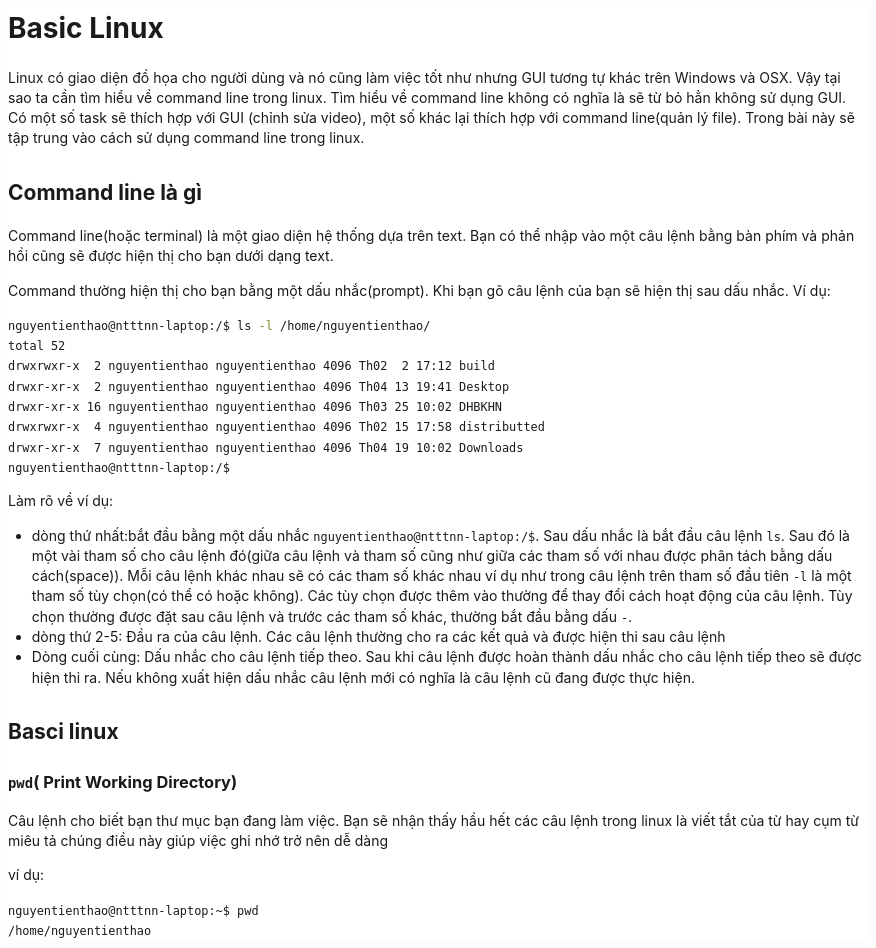 # Basic Linux

Linux có giao diện đồ họa cho người dùng và nó cũng làm việc tốt như nhưng GUI tương tự khác trên Windows và OSX. Vậy tại sao ta cần tìm hiểu về command line trong linux. Tìm hiểu về command line không có nghĩa là sẽ từ bỏ hẳn không sử dụng GUI. Có một số task sẽ thích hợp với GUI (chỉnh sửa video), một số khác lại thích hợp với command line(quản lý file). Trong bài này sẽ tập trung vào cách sử dụng command line trong linux.

## Command line là gì

Command line(hoặc terminal) là một giao diện hệ thống dựa trên text. Bạn có thể nhập vào một câu lệnh bằng bàn phím và phản hồi cũng sẽ được hiện thị cho bạn dưới dạng text.

Command thường hiện thị cho bạn bằng một dấu nhắc(prompt). Khi bạn gõ câu lệnh của bạn sẽ hiện thị sau dấu nhắc. Ví dụ:

```sh
nguyentienthao@ntttnn-laptop:/$ ls -l /home/nguyentienthao/
total 52
drwxrwxr-x  2 nguyentienthao nguyentienthao 4096 Th02  2 17:12 build
drwxr-xr-x  2 nguyentienthao nguyentienthao 4096 Th04 13 19:41 Desktop
drwxr-xr-x 16 nguyentienthao nguyentienthao 4096 Th03 25 10:02 DHBKHN
drwxrwxr-x  4 nguyentienthao nguyentienthao 4096 Th02 15 17:58 distributted
drwxr-xr-x  7 nguyentienthao nguyentienthao 4096 Th04 19 10:02 Downloads
nguyentienthao@ntttnn-laptop:/$
```

Làm rõ về ví dụ:

- dòng thứ nhất:bắt đầu bằng một dấu nhắc `nguyentienthao@ntttnn-laptop:/$`. Sau dấu nhắc là bắt đầu câu lệnh `ls`. Sau đó là một vài tham số cho câu lệnh đó(giữa câu lệnh và tham số cũng như giữa các tham số với nhau được phân tách bằng dấu cách(space)). Mỗi câu lệnh khác nhau sẽ có các tham số khác nhau ví dụ như trong câu lệnh trên tham số đầu tiên `-l` là một tham số tùy chọn(có thể có hoặc không). Các tùy chọn được thêm vào thường để thay đổi cách hoạt động của câu lệnh. Tùy chọn thường được đặt sau câu lệnh và trước các tham số khác, thường bắt đầu bằng dấu `-`.
- dòng thứ 2-5: Đầu ra của câu lệnh. Các câu lệnh thường cho ra các kết quả và được hiện thi sau câu lệnh
- Dòng cuối cùng: Dấu nhắc cho câu lệnh tiếp theo. Sau khi câu lệnh được hoàn thành dấu nhắc cho câu lệnh tiếp theo sẽ được hiện thi ra. Nếu không xuất hiện dấu nhắc câu lệnh mới có nghĩa là câu lệnh cũ đang được thực hiện.

## Basci linux

### `pwd`( Print Working Directory)

Câu lệnh cho biết bạn thư mục bạn đang làm việc. Bạn sẽ nhận thấy hầu hết các câu lệnh trong linux là viết tắt của từ hay cụm từ miêu tả chúng điều này giúp việc ghi nhớ trở nên dễ dàng

ví dụ:

```sh
nguyentienthao@ntttnn-laptop:~$ pwd
/home/nguyentienthao

```
